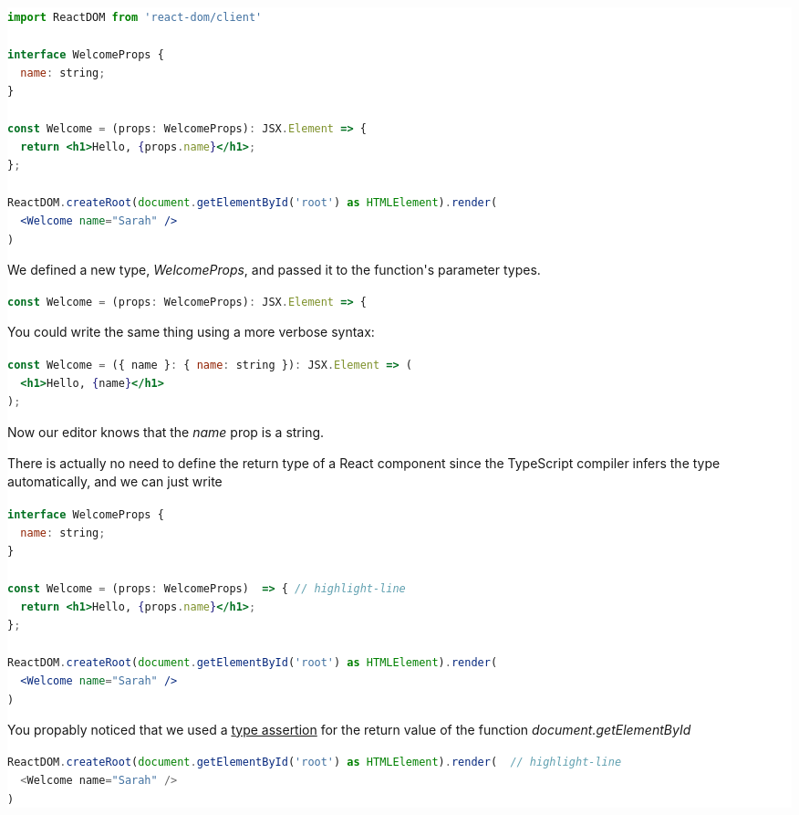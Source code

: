 ```jsx
import ReactDOM from 'react-dom/client'

interface WelcomeProps {
  name: string;
}

const Welcome = (props: WelcomeProps): JSX.Element => {
  return <h1>Hello, {props.name}</h1>;
};

ReactDOM.createRoot(document.getElementById('root') as HTMLElement).render(
  <Welcome name="Sarah" />
)
```

We defined a new type, *WelcomeProps*, and passed it to the function's parameter types.

```jsx
const Welcome = (props: WelcomeProps): JSX.Element => {
```

You could write the same thing using a more verbose syntax:

```jsx
const Welcome = ({ name }: { name: string }): JSX.Element => (
  <h1>Hello, {name}</h1>
);
```

Now our editor knows that the *name* prop is a string.

There is actually no need to define the return type of a React component since the TypeScript compiler infers the type automatically, and we can just write

```jsx
interface WelcomeProps {
  name: string;
}

const Welcome = (props: WelcomeProps)  => { // highlight-line
  return <h1>Hello, {props.name}</h1>;
};

ReactDOM.createRoot(document.getElementById('root') as HTMLElement).render(
  <Welcome name="Sarah" />
)
```

You propably noticed that we used a [type assertion](https://www.typescriptlang.org/docs/handbook/2/everyday-types.html#type-assertions) for the return value of the function *document.getElementById*

```ts
ReactDOM.createRoot(document.getElementById('root') as HTMLElement).render(  // highlight-line
  <Welcome name="Sarah" />
)
```
